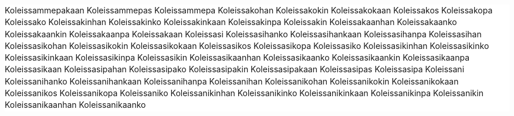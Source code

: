 Koleissammepakaan
Koleissammepas
Koleissammepa
Koleissakohan
Koleissakokin
Koleissakokaan
Koleissakos
Koleissakopa
Koleissako
Koleissakinhan
Koleissakinko
Koleissakinkaan
Koleissakinpa
Koleissakin
Koleissakaanhan
Koleissakaanko
Koleissakaankin
Koleissakaanpa
Koleissakaan
Koleissasi
Koleissasihanko
Koleissasihankaan
Koleissasihanpa
Koleissasihan
Koleissasikohan
Koleissasikokin
Koleissasikokaan
Koleissasikos
Koleissasikopa
Koleissasiko
Koleissasikinhan
Koleissasikinko
Koleissasikinkaan
Koleissasikinpa
Koleissasikin
Koleissasikaanhan
Koleissasikaanko
Koleissasikaankin
Koleissasikaanpa
Koleissasikaan
Koleissasipahan
Koleissasipako
Koleissasipakin
Koleissasipakaan
Koleissasipas
Koleissasipa
Koleissani
Koleissanihanko
Koleissanihankaan
Koleissanihanpa
Koleissanihan
Koleissanikohan
Koleissanikokin
Koleissanikokaan
Koleissanikos
Koleissanikopa
Koleissaniko
Koleissanikinhan
Koleissanikinko
Koleissanikinkaan
Koleissanikinpa
Koleissanikin
Koleissanikaanhan
Koleissanikaanko